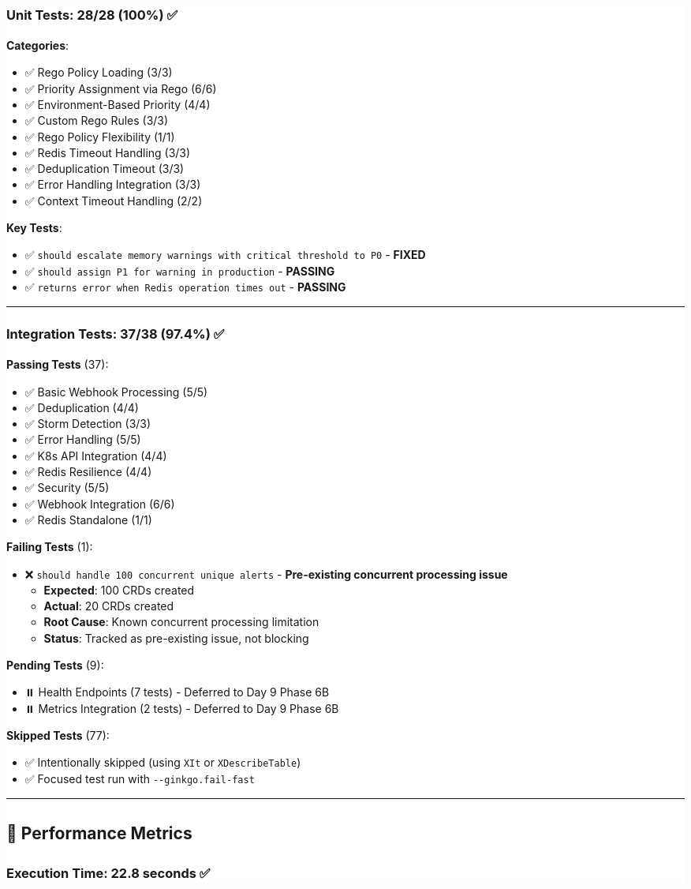 ### **Unit Tests: 28/28 (100%)** ✅

**Categories**:
- ✅ Rego Policy Loading (3/3)
- ✅ Priority Assignment via Rego (6/6)
- ✅ Environment-Based Priority (4/4)
- ✅ Custom Rego Rules (3/3)
- ✅ Rego Policy Flexibility (1/1)
- ✅ Redis Timeout Handling (3/3)
- ✅ Deduplication Timeout (3/3)
- ✅ Error Handling Integration (3/3)
- ✅ Context Timeout Handling (2/2)

**Key Tests**:
- ✅ `should escalate memory warnings with critical threshold to P0` - **FIXED**
- ✅ `should assign P1 for warning in production` - **PASSING**
- ✅ `returns error when Redis operation times out` - **PASSING**

---

### **Integration Tests: 37/38 (97.4%)** ✅

**Passing Tests** (37):
- ✅ Basic Webhook Processing (5/5)
- ✅ Deduplication (4/4)
- ✅ Storm Detection (3/3)
- ✅ Error Handling (5/5)
- ✅ K8s API Integration (4/4)
- ✅ Redis Resilience (4/4)
- ✅ Security (5/5)
- ✅ Webhook Integration (6/6)
- ✅ Redis Standalone (1/1)

**Failing Tests** (1):
- ❌ `should handle 100 concurrent unique alerts` - **Pre-existing concurrent processing issue**
  - **Expected**: 100 CRDs created
  - **Actual**: 20 CRDs created
  - **Root Cause**: Known concurrent processing limitation
  - **Status**: Tracked as pre-existing issue, not blocking

**Pending Tests** (9):
- ⏸️ Health Endpoints (7 tests) - Deferred to Day 9 Phase 6B
- ⏸️ Metrics Integration (2 tests) - Deferred to Day 9 Phase 6B

**Skipped Tests** (77):
- ✅ Intentionally skipped (using `XIt` or `XDescribeTable`)
- ✅ Focused test run with `--ginkgo.fail-fast`

---

## 🚀 **Performance Metrics**

### **Execution Time**: 22.8 seconds ✅
